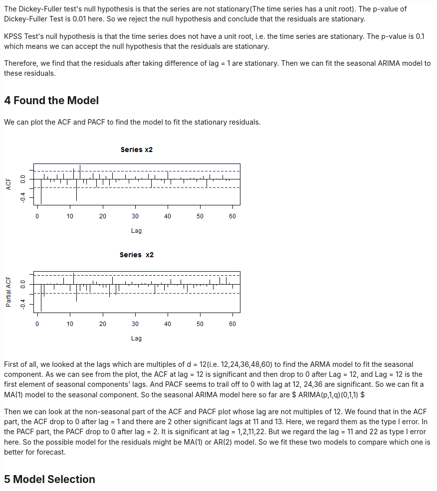 
The Dickey-Fuller test's null hypothesis is that the series are not stationary(The time series has a unit root). The p-value of Dickey-Fuller Test is 0.01 here. So we reject the null hypothesis and conclude that the residuals are stationary.

KPSS Test's null hypothesis is that the time series does not have a unit root, i.e. the time series are stationary. The p-value is 0.1 which means we can accept the null hypothesis that the residuals are stationary.

Therefore, we find that the residuals after taking difference of lag = 1 are stationary. Then we can fit the seasonal ARIMA model to these residuals.

## 4 Found the Model

We can plot the ACF and PACF to find the model to fit the stationary residuals.

![plot of chunk unnamed-chunk-10](/img/unnamed-chunk-10-1.png)

First of all, we looked at the lags which are multiples of d = 12(i.e. 12,24,36,48,60) to find the ARMA model to fit the seasonal component. As we can see from the plot, the ACF at lag = 12 is significant and then drop to 0 after Lag = 12, and Lag = 12 is the first element of seasonal components' lags. And PACF seems to trail off to 0 with lag at 12, 24,36 are significant. So we can fit a MA(1) model to the seasonal component. So the seasonal ARIMA model here so far are $ ARIMA(p,1,q)(0,1,1)  $

Then we can look at the non-seasonal part of the ACF and PACF plot whose lag are not multiples of 12. We found that in the ACF part, the ACF drop to 0 after lag = 1 and there are 2 other significant lags at 11 and 13. Here, we regard them as the type I error. In the PACF part, the PACF drop to 0 after lag = 2. It is significant at lag = 1,2,11,22. But we regard the lag = 11 and 22 as type I error here. So the possible model for the residuals might be MA(1) or AR(2) model. So we fit these two models to compare which one is better for forecast.

## 5 Model Selection
